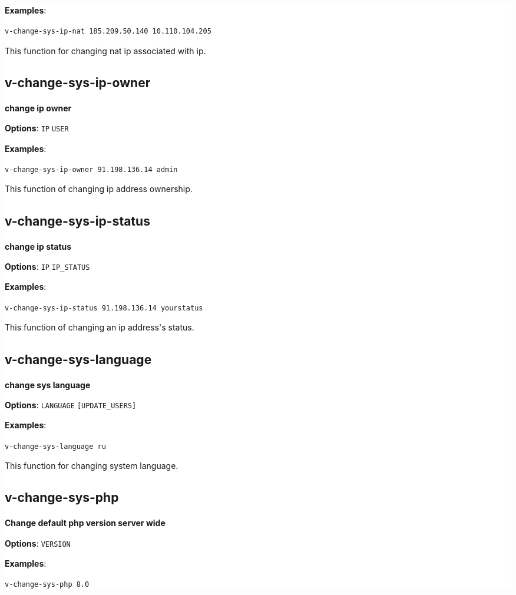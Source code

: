 **Examples**:

```sh
v-change-sys-ip-nat 185.209.50.140 10.110.104.205
```

This function for changing nat ip associated with ip.

## v-change-sys-ip-owner

**change ip owner**

**Options**: `IP` `USER`

**Examples**:

```sh
v-change-sys-ip-owner 91.198.136.14 admin
```

This function of changing ip address ownership.

## v-change-sys-ip-status

**change ip status**

**Options**: `IP` `IP_STATUS`

**Examples**:

```sh
v-change-sys-ip-status 91.198.136.14 yourstatus
```

This function of changing an ip address's status.

## v-change-sys-language

**change sys language**

**Options**: `LANGUAGE` `[UPDATE_USERS]`

**Examples**:

```sh
v-change-sys-language ru
```

This function for changing system language.

## v-change-sys-php

**Change default php version server wide**

**Options**: `VERSION`

**Examples**:

```sh
v-change-sys-php 8.0
```
